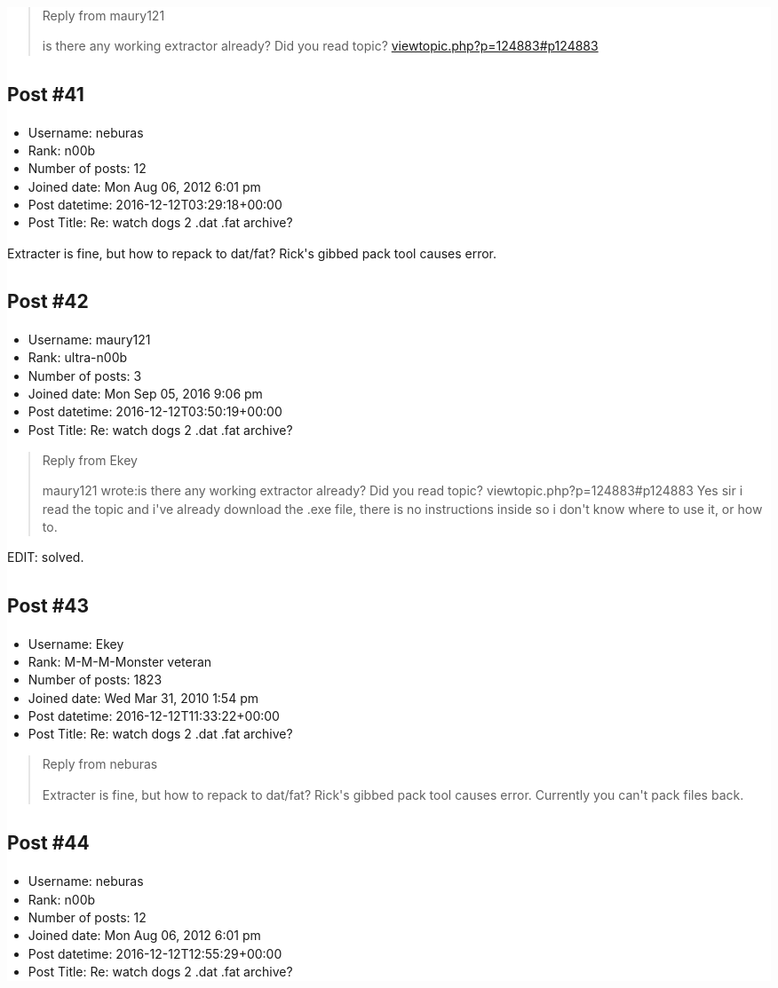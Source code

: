 > Reply from maury121
>
> is there any working extractor already?
Did you read topic? [viewtopic.php?p=124883#p124883](http://forum.xentax.com/viewtopic.php?p=124883#p124883)
## Post #41
- Username: neburas
- Rank: n00b
- Number of posts: 12
- Joined date: Mon Aug 06, 2012 6:01 pm
- Post datetime: 2016-12-12T03:29:18+00:00
- Post Title: Re: watch dogs 2 .dat .fat archive?

Extracter is fine, but how to repack to dat/fat? Rick's gibbed pack tool causes error.
## Post #42
- Username: maury121
- Rank: ultra-n00b
- Number of posts: 3
- Joined date: Mon Sep 05, 2016 9:06 pm
- Post datetime: 2016-12-12T03:50:19+00:00
- Post Title: Re: watch dogs 2 .dat .fat archive?

> Reply from Ekey
>
> maury121 wrote:is there any working extractor already?
Did you read topic? viewtopic.php?p=124883#p124883
 Yes sir i read the topic and i've already download the .exe file, there is no instructions inside so i don't know where to use it, or how to.

EDIT: solved.
## Post #43
- Username: Ekey
- Rank: M-M-M-Monster veteran
- Number of posts: 1823
- Joined date: Wed Mar 31, 2010 1:54 pm
- Post datetime: 2016-12-12T11:33:22+00:00
- Post Title: Re: watch dogs 2 .dat .fat archive?

> Reply from neburas
>
> Extracter is fine, but how to repack to dat/fat? Rick's gibbed pack tool causes error.
Currently you can't pack files back.
## Post #44
- Username: neburas
- Rank: n00b
- Number of posts: 12
- Joined date: Mon Aug 06, 2012 6:01 pm
- Post datetime: 2016-12-12T12:55:29+00:00
- Post Title: Re: watch dogs 2 .dat .fat archive?
